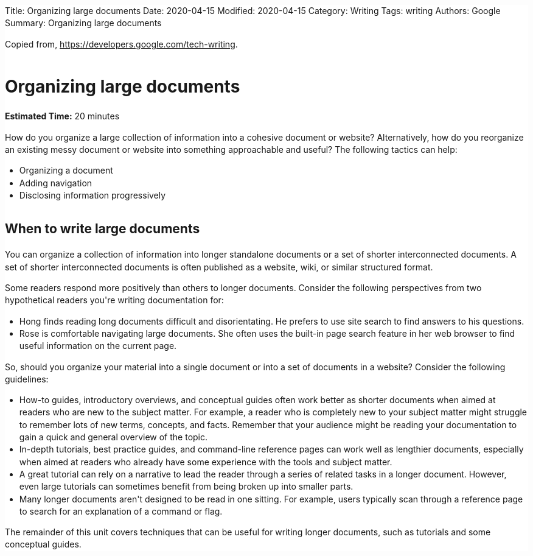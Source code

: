 Title: Organizing large documents
Date: 2020-04-15
Modified: 2020-04-15
Category: Writing
Tags: writing
Authors: Google
Summary: Organizing large documents

Copied from, https://developers.google.com/tech-writing. 

Organizing large documents
==========================

**Estimated Time:** 20 minutes

How do you organize a large collection of information into a cohesive document or website? Alternatively, how do you reorganize an existing messy document or website into something approachable and useful? The following tactics can help:

-   Organizing a document
-   Adding navigation
-   Disclosing information progressively

When to write large documents
-----------------------------

You can organize a collection of information into longer standalone documents or a set of shorter interconnected documents. A set of shorter interconnected documents is often published as a website, wiki, or similar structured format.

Some readers respond more positively than others to longer documents. Consider the following perspectives from two hypothetical readers you're writing documentation for:

-   Hong finds reading long documents difficult and disorientating. He prefers to use site search to find answers to his questions.
-   Rose is comfortable navigating large documents. She often uses the built-in page search feature in her web browser to find useful information on the current page.

So, should you organize your material into a single document or into a set of documents in a website? Consider the following guidelines:

-   How-to guides, introductory overviews, and conceptual guides often work better as shorter documents when aimed at readers who are new to the subject matter. For example, a reader who is completely new to your subject matter might struggle to remember lots of new terms, concepts, and facts. Remember that your audience might be reading your documentation to gain a quick and general overview of the topic.
-   In-depth tutorials, best practice guides, and command-line reference pages can work well as lengthier documents, especially when aimed at readers who already have some experience with the tools and subject matter.
-   A great tutorial can rely on a narrative to lead the reader through a series of related tasks in a longer document. However, even large tutorials can sometimes benefit from being broken up into smaller parts.
-   Many longer documents aren't designed to be read in one sitting. For example, users typically scan through a reference page to search for an explanation of a command or flag.

The remainder of this unit covers techniques that can be useful for writing longer documents, such as tutorials and some conceptual guides.
